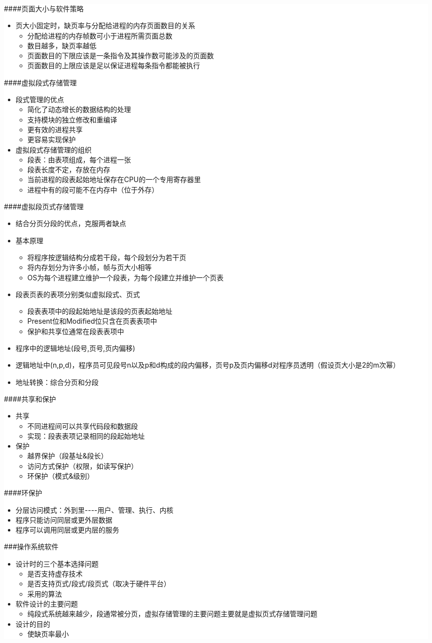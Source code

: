 ####页面大小与软件策略
- 页大小固定时，缺页率与分配给进程的内存页面数目的关系
	- 分配给进程的内存帧数可小于进程所需页面总数
	- 数目越多，缺页率越低
	- 页面数目的下限应该是一条指令及其操作数可能涉及的页面数
	- 页面数目的上限应该是足以保证进程每条指令都能被执行

####虚拟段式存储管理
- 段式管理的优点
	- 简化了动态增长的数据结构的处理
	- 支持模块的独立修改和重编译
	- 更有效的进程共享
	- 更容易实现保护
- 虚拟段式存储管理的组织
	- 段表：由表项组成，每个进程一张
	- 段表长度不定，存放在内存
	- 当前进程的段表起始地址保存在CPU的一个专用寄存器里
	- 进程中有的段可能不在内存中（位于外存）

####虚拟段页式存储管理
- 结合分页分段的优点，克服两者缺点
- 基本原理
	- 将程序按逻辑结构分成若干段，每个段划分为若干页
	- 将内存划分为许多小帧，帧与页大小相等
	- OS为每个进程建立维护一个段表，为每个段建立并维护一个页表
- 段表页表的表项分别类似虚拟段式、页式
	- 段表表项中的段起始地址是该段的页表起始地址
	- Present位和Modified位只含在页表表项中
	- 保护和共享位通常在段表表项中

- 程序中的逻辑地址(段号,页号,页内偏移)
- 逻辑地址中(n,p,d)，程序员可见段号n以及p和d构成的段内偏移，页号p及页内偏移d对程序员透明（假设页大小是2的m次幂）
- 地址转换：综合分页和分段

####共享和保护
- 共享
	- 不同进程间可以共享代码段和数据段
	- 实现：段表表项记录相同的段起始地址
- 保护
	- 越界保护（段基址&段长）
	- 访问方式保护（权限，如读写保护）
	- 环保护（模式&级别）

####环保护
- 分层访问模式：外到里----用户、管理、执行、内核
- 程序只能访问同层或更外层数据
- 程序可以调用同层或更内层的服务

###操作系统软件
- 设计时的三个基本选择问题
	- 是否支持虚存技术
	- 是否支持页式/段式/段页式（取决于硬件平台）
	- 采用的算法
- 软件设计的主要问题
	- 纯段式系统越来越少，段通常被分页，虚拟存储管理的主要问题主要就是虚拟页式存储管理问题
- 设计的目的
	- 使缺页率最小
